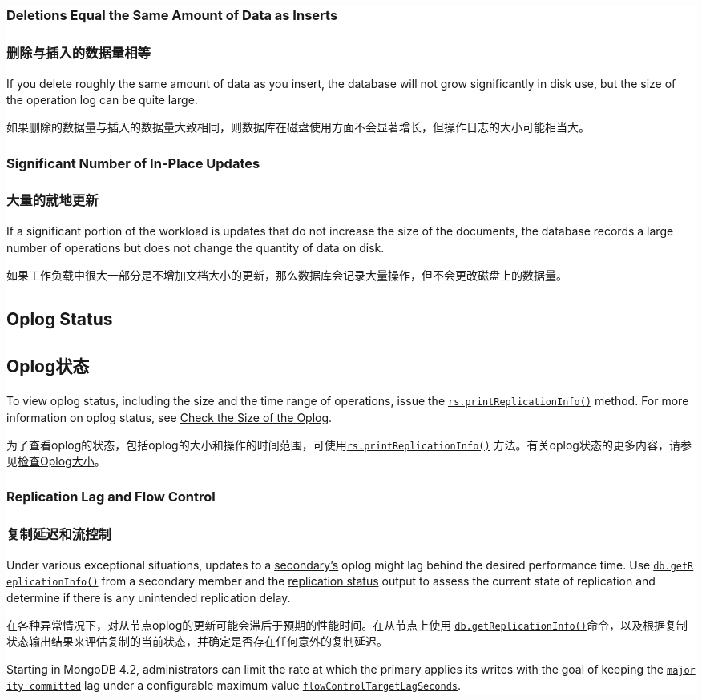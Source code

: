 ### Deletions Equal the Same Amount of Data as Inserts

### 删除与插入的数据量相等

If you delete roughly the same amount of data as you insert, the database will not grow significantly in disk use, but the size of the operation log can be quite large.

如果删除的数据量与插入的数据量大致相同，则数据库在磁盘使用方面不会显著增长，但操作日志的大小可能相当大。

### Significant Number of In-Place Updates

### 大量的就地更新

If a significant portion of the workload is updates that do not increase the size of the documents, the database records a large number of operations but does not change the quantity of data on disk.

如果工作负载中很大一部分是不增加文档大小的更新，那么数据库会记录大量操作，但不会更改磁盘上的数据量。

## Oplog Status

## Oplog状态

To view oplog status, including the size and the time range of operations, issue the [`rs.printReplicationInfo()`](https://docs.mongodb.com/manual/reference/method/rs.printReplicationInfo/#rs.printReplicationInfo) method. For more information on oplog status, see [Check the Size of the Oplog](https://docs.mongodb.com/manual/tutorial/troubleshoot-replica-sets/#replica-set-troubleshooting-check-oplog-size).

为了查看oplog的状态，包括oplog的大小和操作的时间范围，可使用[`rs.printReplicationInfo()`](https://docs.mongodb.com/manual/reference/method/rs.printReplicationInfo/#rs.printReplicationInfo) 方法。有关oplog状态的更多内容，请参见[检查Oplog大小](https://docs.mongodb.com/manual/tutorial/troubleshoot-replica-sets/#replica-set-troubleshooting-check-oplog-size)。

### Replication Lag and Flow Control

### 复制延迟和流控制

Under various exceptional situations, updates to a [secondary’s](https://docs.mongodb.com/manual/reference/glossary/#term-secondary) oplog might lag behind the desired performance time. Use [`db.getReplicationInfo()`](https://docs.mongodb.com/manual/reference/method/db.getReplicationInfo/#db.getReplicationInfo) from a secondary member and the [replication status](https://docs.mongodb.com/manual/reference/method/db.getReplicationInfo/) output to assess the current state of replication and determine if there is any unintended replication delay.

在各种异常情况下，对从节点oplog的更新可能会滞后于预期的性能时间。在从节点上使用 [`db.getReplicationInfo()`](https://docs.mongodb.com/manual/reference/method/db.getReplicationInfo/#db.getReplicationInfo)命令，以及根据复制状态输出结果来评估复制的当前状态，并确定是否存在任何意外的复制延迟。

Starting in MongoDB 4.2, administrators can limit the rate at which the primary applies its writes with the goal of keeping the [`majority committed`](https://docs.mongodb.com/manual/reference/command/replSetGetStatus/#replSetGetStatus.optimes.lastCommittedOpTime) lag under a configurable maximum value [`flowControlTargetLagSeconds`](https://docs.mongodb.com/manual/reference/parameters/#param.flowControlTargetLagSeconds).
